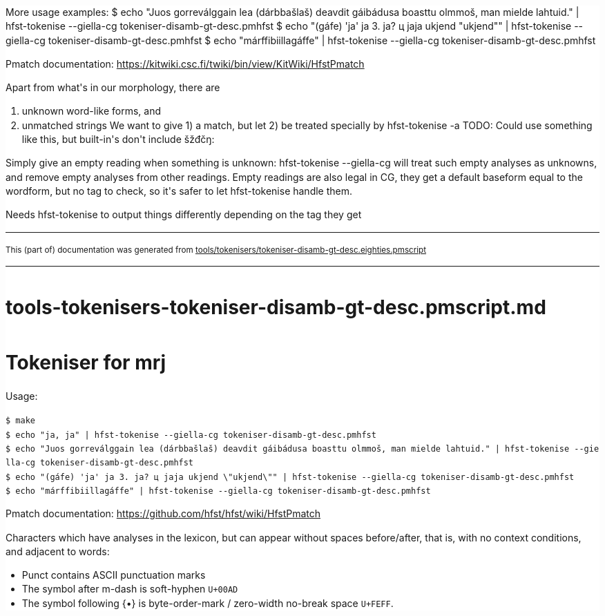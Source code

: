 More usage examples:
$ echo "Juos gorreválggain lea (dárbbašlaš) deavdit gáibádusa boasttu olmmoš, man mielde lahtuid." | hfst-tokenise --giella-cg tokeniser-disamb-gt-desc.pmhfst
$ echo "(gáfe) 'ja' ja 3. ja? ц jaja ukjend \"ukjend\"" | hfst-tokenise --giella-cg tokeniser-disamb-gt-desc.pmhfst
$ echo "márffibiillagáffe" | hfst-tokenise --giella-cg tokeniser-disamb-gt-desc.pmhfst

Pmatch documentation:
https://kitwiki.csc.fi/twiki/bin/view/KitWiki/HfstPmatch

Apart from what's in our morphology, there are
1) unknown word-like forms, and
2) unmatched strings
We want to give 1) a match, but let 2) be treated specially by hfst-tokenise -a
TODO: Could use something like this, but built-in's don't include šžđčŋ:

Simply give an empty reading when something is unknown:
hfst-tokenise --giella-cg will treat such empty analyses as unknowns, and
remove empty analyses from other readings. Empty readings are also
legal in CG, they get a default baseform equal to the wordform, but
no tag to check, so it's safer to let hfst-tokenise handle them.

Needs hfst-tokenise to output things differently depending on the tag they get

* * *

<small>This (part of) documentation was generated from [tools/tokenisers/tokeniser-disamb-gt-desc.eighties.pmscript](https://github.com/giellalt/lang-mrj/blob/main/tools/tokenisers/tokeniser-disamb-gt-desc.eighties.pmscript)</small>

---

# tools-tokenisers-tokeniser-disamb-gt-desc.pmscript.md 

# Tokeniser for mrj

Usage:
```
$ make
$ echo "ja, ja" | hfst-tokenise --giella-cg tokeniser-disamb-gt-desc.pmhfst
$ echo "Juos gorreválggain lea (dárbbašlaš) deavdit gáibádusa boasttu olmmoš, man mielde lahtuid." | hfst-tokenise --giella-cg tokeniser-disamb-gt-desc.pmhfst
$ echo "(gáfe) 'ja' ja 3. ja? ц jaja ukjend \"ukjend\"" | hfst-tokenise --giella-cg tokeniser-disamb-gt-desc.pmhfst
$ echo "márffibiillagáffe" | hfst-tokenise --giella-cg tokeniser-disamb-gt-desc.pmhfst
```

Pmatch documentation:
<https://github.com/hfst/hfst/wiki/HfstPmatch>

Characters which have analyses in the lexicon, but can appear without spaces
before/after, that is, with no context conditions, and adjacent to words:
* Punct contains ASCII punctuation marks
* The symbol after m-dash is soft-hyphen `U+00AD`
* The symbol following {•} is byte-order-mark / zero-width no-break space
`U+FEFF`.
